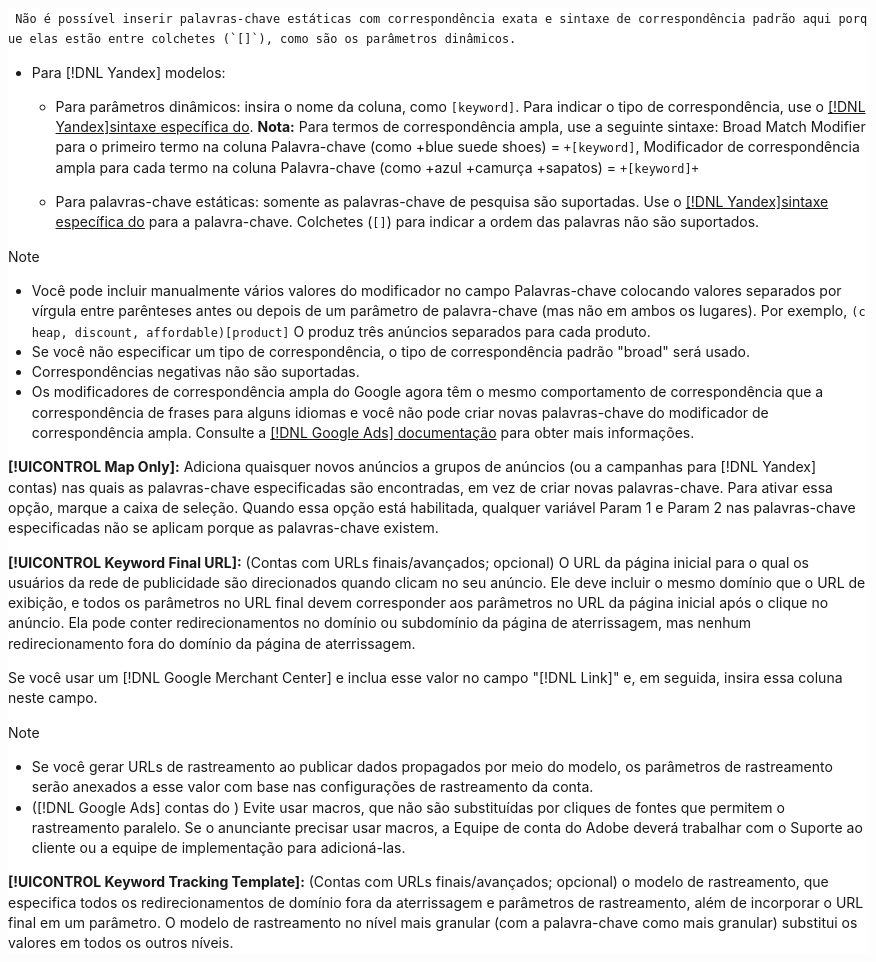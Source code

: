      Não é possível inserir palavras-chave estáticas com correspondência exata e sintaxe de correspondência padrão aqui porque elas estão entre colchetes (`[]`), como são os parâmetros dinâmicos.

* Para [!DNL Yandex] modelos:

   * Para parâmetros dinâmicos: insira o nome da coluna, como `[keyword]`. Para indicar o tipo de correspondência, use o [[!DNL Yandex]sintaxe específica do](https://yandex.com/support/direct/keywords/symbols-and-operators.html). **Nota:** Para termos de correspondência ampla, use a seguinte sintaxe: Broad Match Modifier para o primeiro termo na coluna Palavra-chave (como +blue suede shoes) = `+[keyword]`, Modificador de correspondência ampla para cada termo na coluna Palavra-chave (como +azul +camurça +sapatos) = `+[keyword]+`

   * Para palavras-chave estáticas: somente as palavras-chave de pesquisa são suportadas. Use o [[!DNL Yandex]sintaxe específica do](https://yandex.com/support/direct/keywords/symbols-and-operators.html) para a palavra-chave. Colchetes (`[]`) para indicar a ordem das palavras não são suportados.

>[!NOTE]
>
>* Você pode incluir manualmente vários valores do modificador no campo Palavras-chave colocando valores separados por vírgula entre parênteses antes ou depois de um parâmetro de palavra-chave (mas não em ambos os lugares). Por exemplo, `(cheap, discount, affordable)[product]` O produz três anúncios separados para cada produto.
>* Se você não especificar um tipo de correspondência, o tipo de correspondência padrão &quot;broad&quot; será usado.
>* Correspondências negativas não são suportadas.
>* Os modificadores de correspondência ampla do Google agora têm o mesmo comportamento de correspondência que a correspondência de frases para alguns idiomas e você não pode criar novas palavras-chave do modificador de correspondência ampla. Consulte a [[!DNL Google Ads] documentação](https://support.google.com/google-ads/answer/10286719) para obter mais informações.

**[!UICONTROL Map Only]:** Adiciona quaisquer novos anúncios a grupos de anúncios (ou a campanhas para [!DNL Yandex] contas) nas quais as palavras-chave especificadas são encontradas, em vez de criar novas palavras-chave. Para ativar essa opção, marque a caixa de seleção. Quando essa opção está habilitada, qualquer variável Param 1 e Param 2 nas palavras-chave especificadas não se aplicam porque as palavras-chave existem.

**[!UICONTROL Keyword Final URL]:** (Contas com URLs finais/avançados; opcional) O URL da página inicial para o qual os usuários da rede de publicidade são direcionados quando clicam no seu anúncio. Ele deve incluir o mesmo domínio que o URL de exibição, e todos os parâmetros no URL final devem corresponder aos parâmetros no URL da página inicial após o clique no anúncio. Ela pode conter redirecionamentos no domínio ou subdomínio da página de aterrissagem, mas nenhum redirecionamento fora do domínio da página de aterrissagem.

Se você usar um [!DNL Google Merchant Center] e inclua esse valor no campo &quot;[!DNL Link]&quot; e, em seguida, insira essa coluna neste campo.

>[!NOTE]
>
>* Se você gerar URLs de rastreamento ao publicar dados propagados por meio do modelo, os parâmetros de rastreamento serão anexados a esse valor com base nas configurações de rastreamento da conta.
>* ([!DNL Google Ads] contas do ) Evite usar macros, que não são substituídas por cliques de fontes que permitem o rastreamento paralelo. Se o anunciante precisar usar macros, a Equipe de conta do Adobe deverá trabalhar com o Suporte ao cliente ou a equipe de implementação para adicioná-las.

**[!UICONTROL Keyword Tracking Template]:** (Contas com URLs finais/avançados; opcional) o modelo de rastreamento, que especifica todos os redirecionamentos de domínio fora da aterrissagem e parâmetros de rastreamento, além de incorporar o URL final em um parâmetro. O modelo de rastreamento no nível mais granular (com a palavra-chave como mais granular) substitui os valores em todos os outros níveis.
